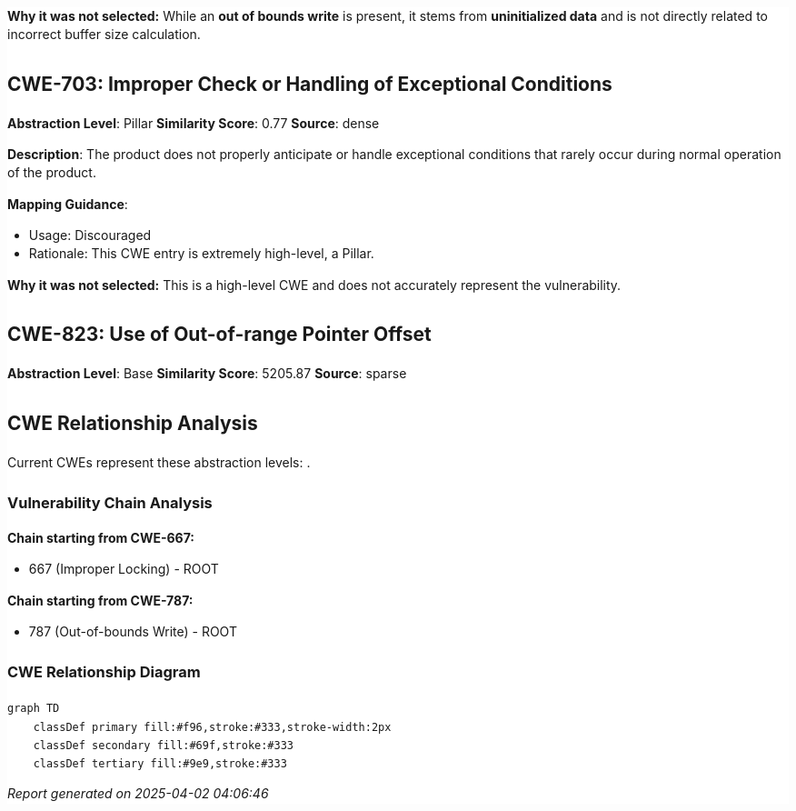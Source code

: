 **Why it was not selected:** While an **out of bounds write** is present, it stems from **uninitialized data** and is not directly related to incorrect buffer size calculation.

## CWE-703: Improper Check or Handling of Exceptional Conditions
**Abstraction Level**: Pillar
**Similarity Score**: 0.77
**Source**: dense

**Description**:
The product does not properly anticipate or handle exceptional conditions that rarely occur during normal operation of the product.

**Mapping Guidance**:
- Usage: Discouraged
- Rationale: This CWE entry is extremely high-level, a Pillar.

**Why it was not selected:** This is a high-level CWE and does not accurately represent the vulnerability.

## CWE-823: Use of Out-of-range Pointer Offset
**Abstraction Level**: Base
**Similarity Score**: 5205.87
**Source**: sparse


## CWE Relationship Analysis

Current CWEs represent these abstraction levels: .


### Vulnerability Chain Analysis

**Chain starting from CWE-667:**
- 667 (Improper Locking) - ROOT


**Chain starting from CWE-787:**
- 787 (Out-of-bounds Write) - ROOT



### CWE Relationship Diagram

```mermaid
graph TD
    classDef primary fill:#f96,stroke:#333,stroke-width:2px
    classDef secondary fill:#69f,stroke:#333
    classDef tertiary fill:#9e9,stroke:#333
```



*Report generated on 2025-04-02 04:06:46*
